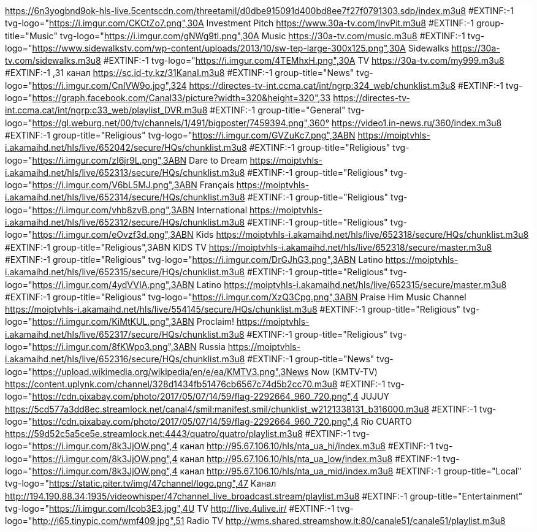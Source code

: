 https://6n3yogbnd9ok-hls-live.5centscdn.com/threetamil/d0dbe915091d400bd8ee7f27f0791303.sdp/index.m3u8
#EXTINF:-1  tvg-logo="https://i.imgur.com/CKCtZo7.png",30A Investment Pitch
https://www.30a-tv.com/InvPit.m3u8
#EXTINF:-1 group-title="Music" tvg-logo="https://i.imgur.com/gNWg9tl.png",30A Music
https://30a-tv.com/music.m3u8
#EXTINF:-1  tvg-logo="https://www.sidewalkstv.com/wp-content/uploads/2013/10/sw-tep-large-300x125.png",30A Sidewalks
https://30a-tv.com/sidewalks.m3u8
#EXTINF:-1  tvg-logo="https://i.imgur.com/4TEMhxH.png",30A TV
https://30a-tv.com/my999.m3u8
#EXTINF:-1 ,31 канал
https://sc.id-tv.kz/31Kanal.m3u8
#EXTINF:-1 group-title="News" tvg-logo="https://i.imgur.com/CnIVW9o.jpg",324
https://directes-tv-int.ccma.cat/int/ngrp:324_web/chunklist.m3u8
#EXTINF:-1  tvg-logo="https://graph.facebook.com/Canal33/picture?width=320&height=320",33
https://directes-tv-int.ccma.cat/int/ngrp:c33_web/playlist_DVR.m3u8
#EXTINF:-1 group-title="General" tvg-logo="https://gl.weburg.net/00/tv/channels/1/491/bigposter/7459394.png",360°
https://video1.in-news.ru/360/index.m3u8
#EXTINF:-1 group-title="Religious" tvg-logo="https://i.imgur.com/GVZuKc7.png",3ABN
https://moiptvhls-i.akamaihd.net/hls/live/652042/secure/HQs/chunklist.m3u8
#EXTINF:-1 group-title="Religious" tvg-logo="https://i.imgur.com/zI6jr9L.png",3ABN Dare to Dream
https://moiptvhls-i.akamaihd.net/hls/live/652313/secure/HQs/chunklist.m3u8
#EXTINF:-1 group-title="Religious" tvg-logo="https://i.imgur.com/V6bL5MJ.png",3ABN Français
https://moiptvhls-i.akamaihd.net/hls/live/652314/secure/HQs/chunklist.m3u8
#EXTINF:-1 group-title="Religious" tvg-logo="https://i.imgur.com/vhb8zvB.png",3ABN International
https://moiptvhls-i.akamaihd.net/hls/live/652312/secure/HQs/chunklist.m3u8
#EXTINF:-1 group-title="Religious" tvg-logo="https://i.imgur.com/eOvzf3d.png",3ABN Kids
https://moiptvhls-i.akamaihd.net/hls/live/652318/secure/HQs/chunklist.m3u8
#EXTINF:-1 group-title="Religious",3ABN KIDS TV
https://moiptvhls-i.akamaihd.net/hls/live/652318/secure/master.m3u8
#EXTINF:-1 group-title="Religious" tvg-logo="https://i.imgur.com/DrGJhG3.png",3ABN Latino
https://moiptvhls-i.akamaihd.net/hls/live/652315/secure/HQs/chunklist.m3u8
#EXTINF:-1 group-title="Religious" tvg-logo="https://i.imgur.com/4ydVVIA.png",3ABN Latino
https://moiptvhls-i.akamaihd.net/hls/live/652315/secure/master.m3u8
#EXTINF:-1 group-title="Religious" tvg-logo="https://i.imgur.com/XzQ3Cpg.png",3ABN Praise Him Music Channel
https://moiptvhls-i.akamaihd.net/hls/live/554145/secure/HQs/chunklist.m3u8
#EXTINF:-1 group-title="Religious" tvg-logo="https://i.imgur.com/KiMtKUL.png",3ABN Proclaim!
https://moiptvhls-i.akamaihd.net/hls/live/652317/secure/HQs/chunklist.m3u8
#EXTINF:-1 group-title="Religious" tvg-logo="https://i.imgur.com/8fKWpo3.png",3ABN Russia
https://moiptvhls-i.akamaihd.net/hls/live/652316/secure/HQs/chunklist.m3u8
#EXTINF:-1 group-title="News" tvg-logo="https://upload.wikimedia.org/wikipedia/en/e/ea/KMTV3.png",3News Now (KMTV-TV)
https://content.uplynk.com/channel/328d1434fb51476cb6567c74d5b2cc70.m3u8
#EXTINF:-1  tvg-logo="https://cdn.pixabay.com/photo/2017/05/07/14/59/flag-2292664_960_720.png",4 JUJUY
https://5cd577a3dd8ec.streamlock.net/canal4/smil:manifest.smil/chunklist_w2121338131_b316000.m3u8
#EXTINF:-1  tvg-logo="https://cdn.pixabay.com/photo/2017/05/07/14/59/flag-2292664_960_720.png",4 Río CUARTO
https://59d52c5a5ce5e.streamlock.net:4443/quatro/quatro/playlist.m3u8
#EXTINF:-1  tvg-logo="https://i.imgur.com/8k3JjOW.png",4 канал
http://95.67.106.10/hls/nta_ua_hi/index.m3u8
#EXTINF:-1  tvg-logo="https://i.imgur.com/8k3JjOW.png",4 канал
http://95.67.106.10/hls/nta_ua_low/index.m3u8
#EXTINF:-1  tvg-logo="https://i.imgur.com/8k3JjOW.png",4 канал
http://95.67.106.10/hls/nta_ua_mid/index.m3u8
#EXTINF:-1 group-title="Local" tvg-logo="https://static.piter.tv/img/47channel/logo.png",47 Канал
http://194.190.88.34:1935/videowhisper/47channel_live_broadcast.stream/playlist.m3u8
#EXTINF:-1 group-title="Entertainment" tvg-logo="https://i.imgur.com/Icob3E3.jpg",4U TV
http://live.4ulive.ir/
#EXTINF:-1  tvg-logo="http://i65.tinypic.com/wmf409.jpg",51 Radio TV
http://wms.shared.streamshow.it:80/canale51/canale51/playlist.m3u8